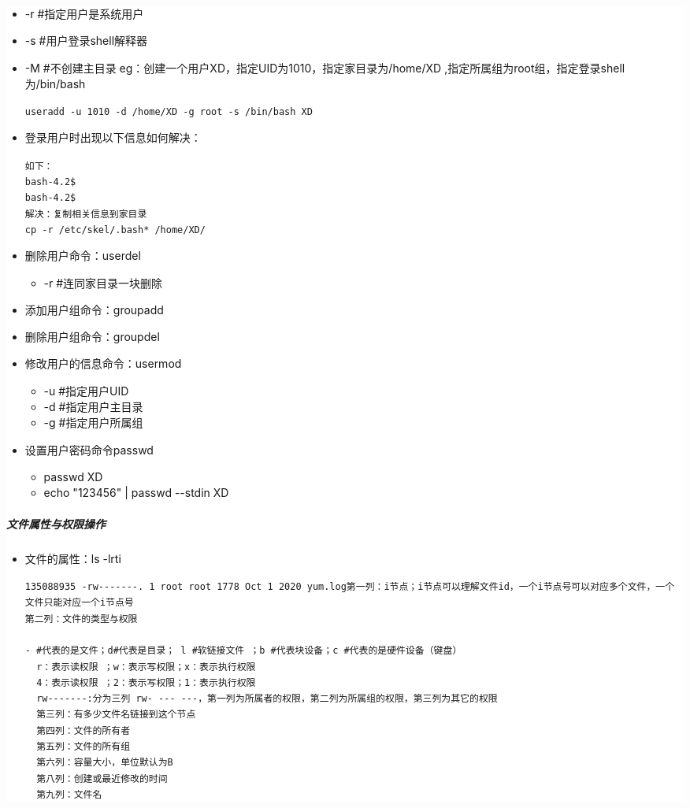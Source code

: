  - -r #指定用户是系统用户

  - -s #用户登录shell解释器

  - -M #不创建主目录
    eg：创建一个用户XD，指定UID为1010，指定家目录为/home/XD ,指定所属组为root组，指定登录shell为/bin/bash

    ```
    useradd -u 1010 -d /home/XD -g root -s /bin/bash XD
    ```

  - 登录用户时出现以下信息如何解决：

    ```
    如下：
    bash-4.2$
    bash-4.2$
    解决：复制相关信息到家目录
    cp -r /etc/skel/.bash* /home/XD/
    ```

- 删除用户命令：userdel

  - -r #连同家目录一块删除

- 添加用户组命令：groupadd

- 删除用户组命令：groupdel

- 修改用户的信息命令：usermod

  - -u #指定用户UID
  - -d #指定用户主目录
  - -g #指定用户所属组

- 设置用户密码命令passwd
  - passwd XD
  - echo "123456" | passwd --stdin XD

##### 文件属性与权限操作

- 文件的属性：ls -lrti

  ```
  135088935 -rw-------. 1 root root 1778 Oct 1 2020 yum.log第一列：i节点；i节点可以理解文件id，一个i节点号可以对应多个文件，一个文件只能对应一个i节点号
  第二列：文件的类型与权限
  
  - #代表的是文件；d#代表是目录； l #软链接文件 ；b #代表块设备；c #代表的是硬件设备（键盘）
    r：表示读权限 ；w：表示写权限；x：表示执行权限
    4：表示读权限 ；2：表示写权限；1：表示执行权限
    rw-------:分为三列 rw- --- ---，第一列为所属者的权限，第二列为所属组的权限，第三列为其它的权限
    第三列：有多少文件名链接到这个节点
    第四列：文件的所有者
    第五列：文件的所有组
    第六列：容量大小，单位默认为B
    第八列：创建或最近修改的时间
    第九列：文件名
  ```
